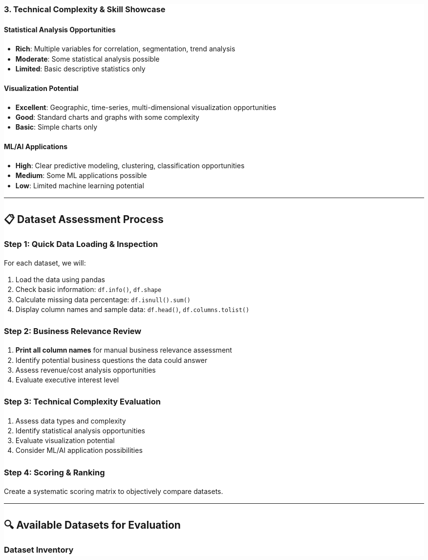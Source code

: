 ### **3. Technical Complexity & Skill Showcase**

#### Statistical Analysis Opportunities
- **Rich**: Multiple variables for correlation, segmentation, trend analysis
- **Moderate**: Some statistical analysis possible
- **Limited**: Basic descriptive statistics only

#### Visualization Potential
- **Excellent**: Geographic, time-series, multi-dimensional visualization opportunities
- **Good**: Standard charts and graphs with some complexity
- **Basic**: Simple charts only

#### ML/AI Applications
- **High**: Clear predictive modeling, clustering, classification opportunities
- **Medium**: Some ML applications possible
- **Low**: Limited machine learning potential

---

## 📋 Dataset Assessment Process

### **Step 1: Quick Data Loading & Inspection**
For each dataset, we will:
1. Load the data using pandas
2. Check basic information: `df.info()`, `df.shape`
3. Calculate missing data percentage: `df.isnull().sum()`
4. Display column names and sample data: `df.head()`, `df.columns.tolist()`

### **Step 2: Business Relevance Review**
1. **Print all column names** for manual business relevance assessment
2. Identify potential business questions the data could answer
3. Assess revenue/cost analysis opportunities
4. Evaluate executive interest level

### **Step 3: Technical Complexity Evaluation**
1. Assess data types and complexity
2. Identify statistical analysis opportunities
3. Evaluate visualization potential
4. Consider ML/AI application possibilities

### **Step 4: Scoring & Ranking**
Create a systematic scoring matrix to objectively compare datasets.

---

## 🔍 Available Datasets for Evaluation

### **Dataset Inventory**
